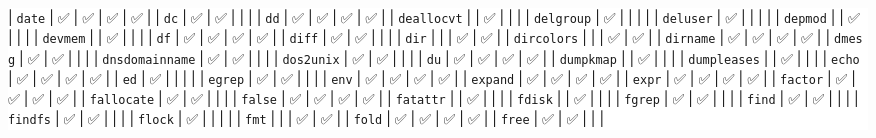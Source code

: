 | `date`              |      ✅       |       ✅       |       ✅        |        ✅        |
| `dc`                |      ✅       |       ✅       |                 |                  |
| `dd`                |      ✅       |       ✅       |       ✅        |        ✅        |
| `deallocvt`         |               |       ✅       |                 |                  |
| `delgroup`          |      ✅       |                |                 |                  |
| `deluser`           |      ✅       |                |                 |                  |
| `depmod`            |               |       ✅       |                 |                  |
| `devmem`            |               |       ✅       |                 |                  |
| `df`                |      ✅       |       ✅       |       ✅        |        ✅        |
| `diff`              |      ✅       |       ✅       |                 |                  |
| `dir`               |               |                |       ✅        |        ✅        |
| `dircolors`         |               |                |       ✅        |        ✅        |
| `dirname`           |      ✅       |       ✅       |       ✅        |        ✅        |
| `dmesg`             |      ✅       |       ✅       |                 |                  |
| `dnsdomainname`     |      ✅       |       ✅       |                 |                  |
| `dos2unix`          |      ✅       |       ✅       |                 |                  |
| `du`                |      ✅       |       ✅       |       ✅        |        ✅        |
| `dumpkmap`          |               |       ✅       |                 |                  |
| `dumpleases`        |               |       ✅       |                 |                  |
| `echo`              |      ✅       |       ✅       |       ✅        |        ✅        |
| `ed`                |      ✅       |                |                 |                  |
| `egrep`             |      ✅       |       ✅       |                 |                  |
| `env`               |      ✅       |       ✅       |       ✅        |        ✅        |
| `expand`            |      ✅       |       ✅       |       ✅        |        ✅        |
| `expr`              |      ✅       |       ✅       |       ✅        |        ✅        |
| `factor`            |      ✅       |       ✅       |       ✅        |        ✅        |
| `fallocate`         |      ✅       |       ✅       |                 |                  |
| `false`             |      ✅       |       ✅       |       ✅        |        ✅        |
| `fatattr`           |               |       ✅       |                 |                  |
| `fdisk`             |               |       ✅       |                 |                  |
| `fgrep`             |      ✅       |       ✅       |                 |                  |
| `find`              |      ✅       |       ✅       |                 |                  |
| `findfs`            |      ✅       |       ✅       |                 |                  |
| `flock`             |      ✅       |                |                 |                  |
| `fmt`               |               |                |       ✅        |        ✅        |
| `fold`              |      ✅       |       ✅       |       ✅        |        ✅        |
| `free`              |      ✅       |       ✅       |                 |                  |